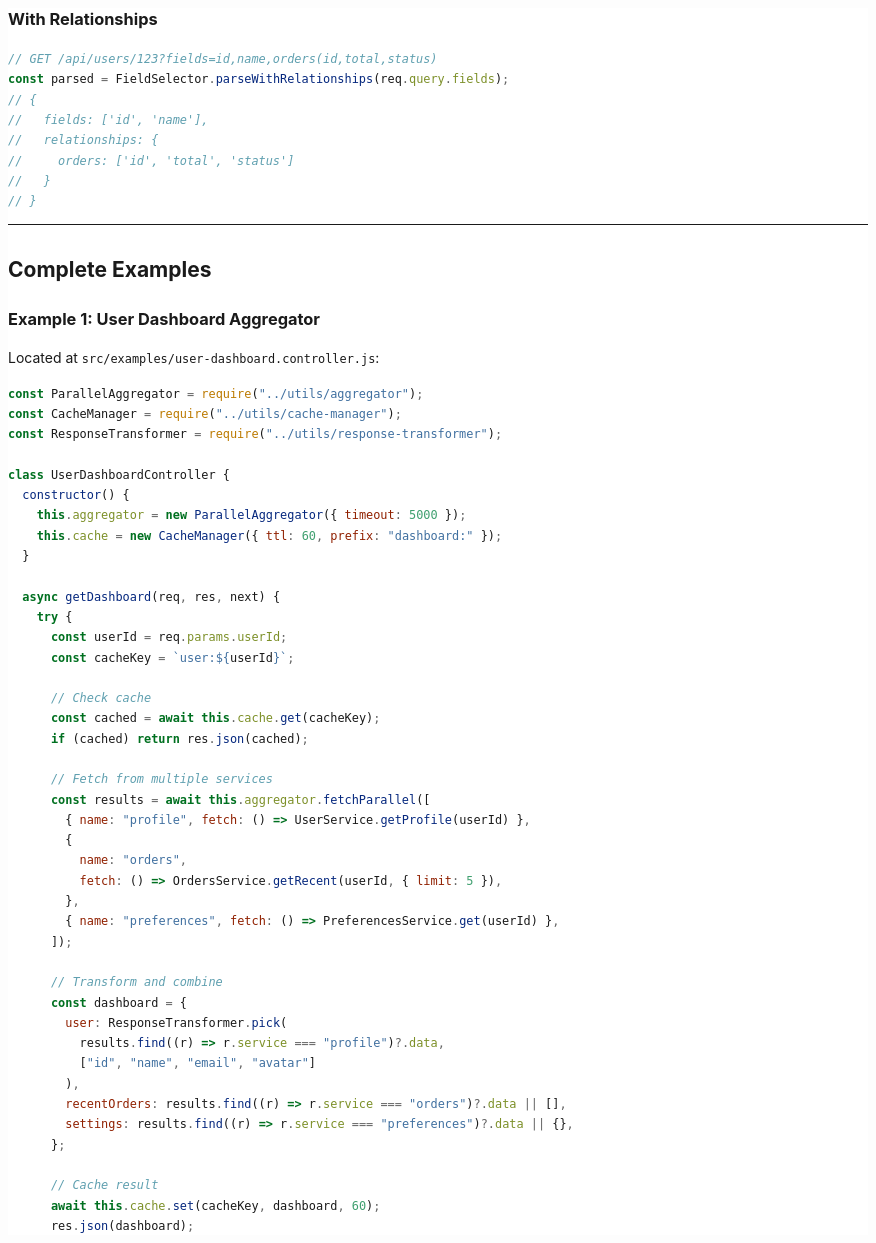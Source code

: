 ### With Relationships

```javascript
// GET /api/users/123?fields=id,name,orders(id,total,status)
const parsed = FieldSelector.parseWithRelationships(req.query.fields);
// {
//   fields: ['id', 'name'],
//   relationships: {
//     orders: ['id', 'total', 'status']
//   }
// }
```

---

## Complete Examples

### Example 1: User Dashboard Aggregator

Located at `src/examples/user-dashboard.controller.js`:

```javascript
const ParallelAggregator = require("../utils/aggregator");
const CacheManager = require("../utils/cache-manager");
const ResponseTransformer = require("../utils/response-transformer");

class UserDashboardController {
  constructor() {
    this.aggregator = new ParallelAggregator({ timeout: 5000 });
    this.cache = new CacheManager({ ttl: 60, prefix: "dashboard:" });
  }

  async getDashboard(req, res, next) {
    try {
      const userId = req.params.userId;
      const cacheKey = `user:${userId}`;

      // Check cache
      const cached = await this.cache.get(cacheKey);
      if (cached) return res.json(cached);

      // Fetch from multiple services
      const results = await this.aggregator.fetchParallel([
        { name: "profile", fetch: () => UserService.getProfile(userId) },
        {
          name: "orders",
          fetch: () => OrdersService.getRecent(userId, { limit: 5 }),
        },
        { name: "preferences", fetch: () => PreferencesService.get(userId) },
      ]);

      // Transform and combine
      const dashboard = {
        user: ResponseTransformer.pick(
          results.find((r) => r.service === "profile")?.data,
          ["id", "name", "email", "avatar"]
        ),
        recentOrders: results.find((r) => r.service === "orders")?.data || [],
        settings: results.find((r) => r.service === "preferences")?.data || {},
      };

      // Cache result
      await this.cache.set(cacheKey, dashboard, 60);
      res.json(dashboard);
```